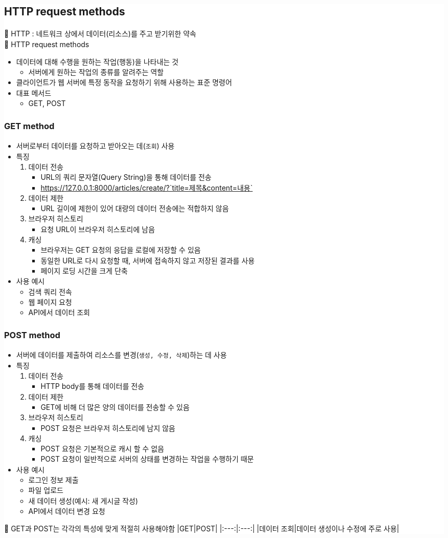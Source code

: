 ## HTTP request methods
📌 HTTP : 네트워크 상에서 데이터(리소스)를 주고 받기위한 약속  
📌 HTTP request methods  
- 데이터에 대해 수행을 원하는 작업(행동)을 나타내는 것
   - 서버에게 원하는 작업의 종류를 알려주는 역할
- 클라이언트가 웹 서버에 특정 동작을 요청하기 위해 사용하는 표준 명령어
- 대표 메서드
   - GET, POST

### GET method
- 서버로부터 데이터를 요청하고 받아오는 데(`조회`) 사용
- 특징
  1. 데이터 전송
     - URL의 쿼리 문자열(Query String)을 통해 데이터를 전송
     - https://127.0.0.1:8000/articles/create/?`title=제목&content=내용`
  2. 데이터 제한
     - URL 길이에 제한이 있어 대량의 데이터 전송에는 적합하지 않음
  3. 브라우저 히스토리
     - 요청 URL이 브라우저 히스토리에 남음
  4. 캐싱
     - 브라우저는 GET 요청의 응답을 로컬에 저장할 수 있음
     - 동일한 URL로 다시 요청할 때, 서버에 접속하지 않고 저장된 결과를 사용
     - 페이지 로딩 시간을 크게 단축
- 사용 예시
   - 검색 쿼리 전속
   - 웹 페이지 요청
   - API에서 데이터 조회

### POST method
- 서버에 데이터를 제출하여 리소스를 변경(`생성, 수정, 삭제`)하는 데 사용
- 특징
   1. 데이터 전송
      - HTTP body를 통해 데이터를 전송
   2. 데이터 제한
      - GET에 비해 더 많은 양의 데이터를 전송할 수 있음
   3. 브라우저 히스토리
      - POST 요청은 브라우저 히스토리에 남지 않음
   4. 캐싱
      - POST 요청은 기본적으로 캐시 할 수 없음
      - POST 요청이 일반적으로 서버의 상태를 변경하는 작업을 수행하기 때문
- 사용 예시
   - 로그인 정보 제출
   - 파일 업로드
   - 새 데이터 생성(예시: 새 게시글 작성)
   - API에서 데이터 변경 요청


📌 GET과 POST는 각각의 특성에 맞게 적절히 사용해야함
|GET|POST|
|:---:|:---:|
|데이터 조회|데이터 생성이나 수정에 주로 사용|
